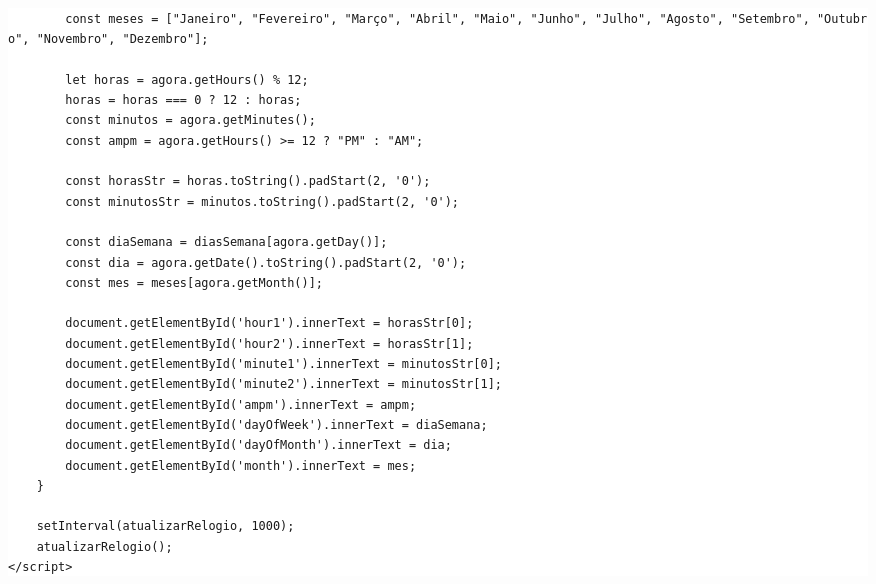             const meses = ["Janeiro", "Fevereiro", "Março", "Abril", "Maio", "Junho", "Julho", "Agosto", "Setembro", "Outubro", "Novembro", "Dezembro"];

            let horas = agora.getHours() % 12;
            horas = horas === 0 ? 12 : horas;
            const minutos = agora.getMinutes();
            const ampm = agora.getHours() >= 12 ? "PM" : "AM";

            const horasStr = horas.toString().padStart(2, '0');
            const minutosStr = minutos.toString().padStart(2, '0');

            const diaSemana = diasSemana[agora.getDay()];
            const dia = agora.getDate().toString().padStart(2, '0');
            const mes = meses[agora.getMonth()];

            document.getElementById('hour1').innerText = horasStr[0];
            document.getElementById('hour2').innerText = horasStr[1];
            document.getElementById('minute1').innerText = minutosStr[0];
            document.getElementById('minute2').innerText = minutosStr[1];
            document.getElementById('ampm').innerText = ampm;
            document.getElementById('dayOfWeek').innerText = diaSemana;
            document.getElementById('dayOfMonth').innerText = dia;
            document.getElementById('month').innerText = mes;
        }

        setInterval(atualizarRelogio, 1000);
        atualizarRelogio();
    </script>
</body>
</html>
